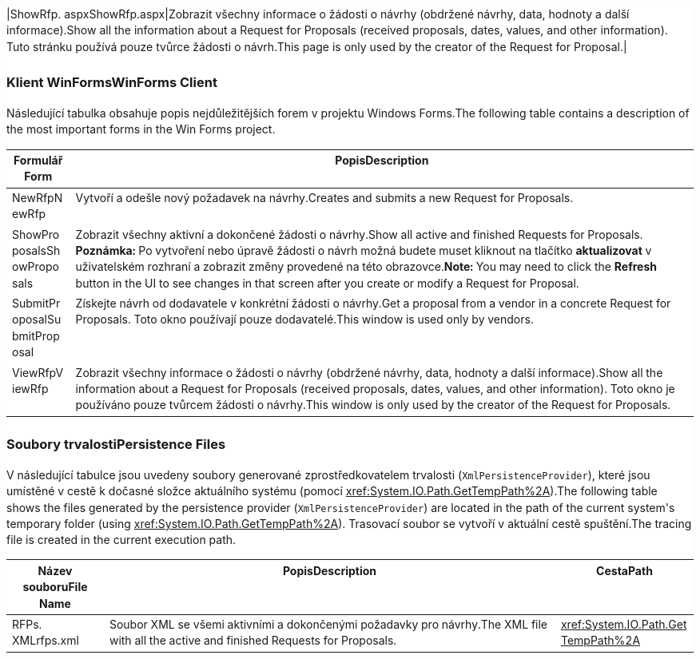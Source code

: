 |<span data-ttu-id="286b1-207">ShowRfp. aspx</span><span class="sxs-lookup"><span data-stu-id="286b1-207">ShowRfp.aspx</span></span>|<span data-ttu-id="286b1-208">Zobrazit všechny informace o žádosti o návrhy (obdržené návrhy, data, hodnoty a další informace).</span><span class="sxs-lookup"><span data-stu-id="286b1-208">Show all the information about a Request for Proposals (received proposals, dates, values, and other information).</span></span> <span data-ttu-id="286b1-209">Tuto stránku používá pouze tvůrce žádosti o návrh.</span><span class="sxs-lookup"><span data-stu-id="286b1-209">This page is only used by the creator of the Request for Proposal.</span></span>|  
  
### <a name="winforms-client"></a><span data-ttu-id="286b1-210">Klient WinForms</span><span class="sxs-lookup"><span data-stu-id="286b1-210">WinForms Client</span></span>  
 <span data-ttu-id="286b1-211">Následující tabulka obsahuje popis nejdůležitějších forem v projektu Windows Forms.</span><span class="sxs-lookup"><span data-stu-id="286b1-211">The following table contains a description of the most important forms in the Win Forms project.</span></span>  
  
|<span data-ttu-id="286b1-212">Formulář</span><span class="sxs-lookup"><span data-stu-id="286b1-212">Form</span></span>|<span data-ttu-id="286b1-213">Popis</span><span class="sxs-lookup"><span data-stu-id="286b1-213">Description</span></span>|  
|-|-|  
|<span data-ttu-id="286b1-214">NewRfp</span><span class="sxs-lookup"><span data-stu-id="286b1-214">NewRfp</span></span>|<span data-ttu-id="286b1-215">Vytvoří a odešle nový požadavek na návrhy.</span><span class="sxs-lookup"><span data-stu-id="286b1-215">Creates and submits a new Request for Proposals.</span></span>|  
|<span data-ttu-id="286b1-216">ShowProposals</span><span class="sxs-lookup"><span data-stu-id="286b1-216">ShowProposals</span></span>|<span data-ttu-id="286b1-217">Zobrazit všechny aktivní a dokončené žádosti o návrhy.</span><span class="sxs-lookup"><span data-stu-id="286b1-217">Show all active and finished Requests for Proposals.</span></span> <span data-ttu-id="286b1-218">**Poznámka:**  Po vytvoření nebo úpravě žádosti o návrh možná budete muset kliknout na tlačítko **aktualizovat** v uživatelském rozhraní a zobrazit změny provedené na této obrazovce.</span><span class="sxs-lookup"><span data-stu-id="286b1-218">**Note:**  You may need to click the **Refresh** button in the UI to see changes in that screen after you create or modify a Request for Proposal.</span></span>|  
|<span data-ttu-id="286b1-219">SubmitProposal</span><span class="sxs-lookup"><span data-stu-id="286b1-219">SubmitProposal</span></span>|<span data-ttu-id="286b1-220">Získejte návrh od dodavatele v konkrétní žádosti o návrhy.</span><span class="sxs-lookup"><span data-stu-id="286b1-220">Get a proposal from a vendor in a concrete Request for Proposals.</span></span> <span data-ttu-id="286b1-221">Toto okno používají pouze dodavatelé.</span><span class="sxs-lookup"><span data-stu-id="286b1-221">This window is used only by vendors.</span></span>|  
|<span data-ttu-id="286b1-222">ViewRfp</span><span class="sxs-lookup"><span data-stu-id="286b1-222">ViewRfp</span></span>|<span data-ttu-id="286b1-223">Zobrazit všechny informace o žádosti o návrhy (obdržené návrhy, data, hodnoty a další informace).</span><span class="sxs-lookup"><span data-stu-id="286b1-223">Show all the information about a Request for Proposals (received proposals, dates, values, and other information).</span></span> <span data-ttu-id="286b1-224">Toto okno je používáno pouze tvůrcem žádosti o návrhy.</span><span class="sxs-lookup"><span data-stu-id="286b1-224">This window  is only used by the creator of the Request for Proposals.</span></span>|  
  
### <a name="persistence-files"></a><span data-ttu-id="286b1-225">Soubory trvalosti</span><span class="sxs-lookup"><span data-stu-id="286b1-225">Persistence Files</span></span>  
 <span data-ttu-id="286b1-226">V následující tabulce jsou uvedeny soubory generované zprostředkovatelem trvalosti (`XmlPersistenceProvider`), které jsou umístěné v cestě k dočasné složce aktuálního systému (pomocí <xref:System.IO.Path.GetTempPath%2A>).</span><span class="sxs-lookup"><span data-stu-id="286b1-226">The following table shows the files generated by the persistence provider (`XmlPersistenceProvider`) are located in the path of the current system's temporary folder (using <xref:System.IO.Path.GetTempPath%2A>).</span></span> <span data-ttu-id="286b1-227">Trasovací soubor se vytvoří v aktuální cestě spuštění.</span><span class="sxs-lookup"><span data-stu-id="286b1-227">The tracing file is created in the current execution path.</span></span>  
  
|<span data-ttu-id="286b1-228">Název souboru</span><span class="sxs-lookup"><span data-stu-id="286b1-228">File Name</span></span>|<span data-ttu-id="286b1-229">Popis</span><span class="sxs-lookup"><span data-stu-id="286b1-229">Description</span></span>|<span data-ttu-id="286b1-230">Cesta</span><span class="sxs-lookup"><span data-stu-id="286b1-230">Path</span></span>|  
|-|-|-|  
|<span data-ttu-id="286b1-231">RFPs. XML</span><span class="sxs-lookup"><span data-stu-id="286b1-231">rfps.xml</span></span>|<span data-ttu-id="286b1-232">Soubor XML se všemi aktivními a dokončenými požadavky pro návrhy.</span><span class="sxs-lookup"><span data-stu-id="286b1-232">The XML file with all the active and finished Requests for Proposals.</span></span>|<xref:System.IO.Path.GetTempPath%2A>|  